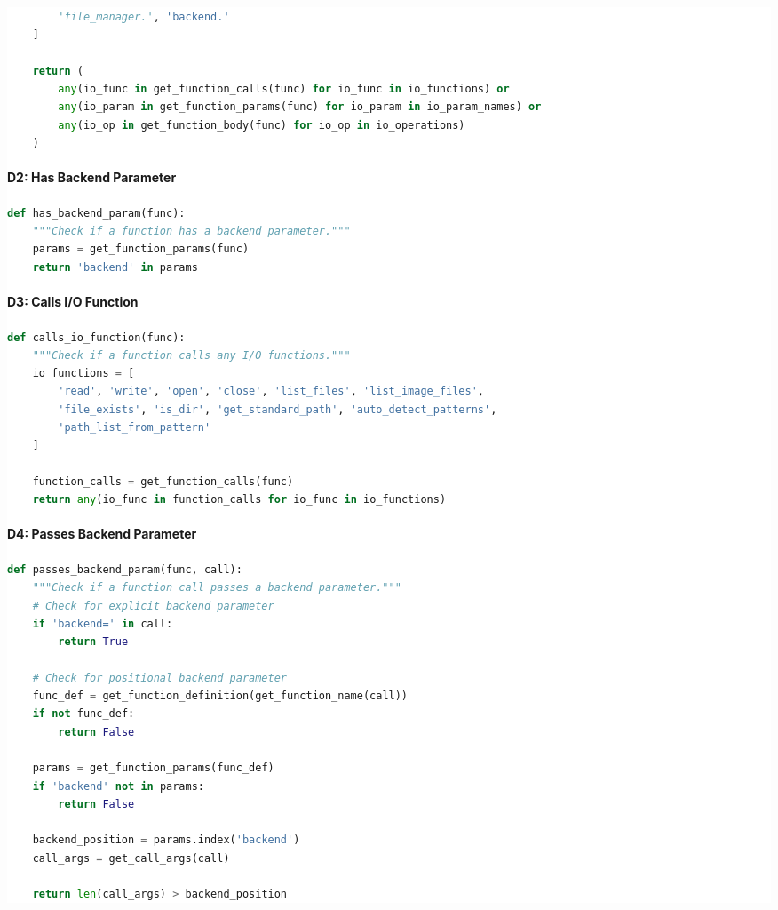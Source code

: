 ```python
        'file_manager.', 'backend.'
    ]
    
    return (
        any(io_func in get_function_calls(func) for io_func in io_functions) or
        any(io_param in get_function_params(func) for io_param in io_param_names) or
        any(io_op in get_function_body(func) for io_op in io_operations)
    )
```

#### D2: Has Backend Parameter
```python
def has_backend_param(func):
    """Check if a function has a backend parameter."""
    params = get_function_params(func)
    return 'backend' in params
```

#### D3: Calls I/O Function
```python
def calls_io_function(func):
    """Check if a function calls any I/O functions."""
    io_functions = [
        'read', 'write', 'open', 'close', 'list_files', 'list_image_files',
        'file_exists', 'is_dir', 'get_standard_path', 'auto_detect_patterns',
        'path_list_from_pattern'
    ]
    
    function_calls = get_function_calls(func)
    return any(io_func in function_calls for io_func in io_functions)
```

#### D4: Passes Backend Parameter
```python
def passes_backend_param(func, call):
    """Check if a function call passes a backend parameter."""
    # Check for explicit backend parameter
    if 'backend=' in call:
        return True
    
    # Check for positional backend parameter
    func_def = get_function_definition(get_function_name(call))
    if not func_def:
        return False
    
    params = get_function_params(func_def)
    if 'backend' not in params:
        return False
    
    backend_position = params.index('backend')
    call_args = get_call_args(call)
    
    return len(call_args) > backend_position
```

